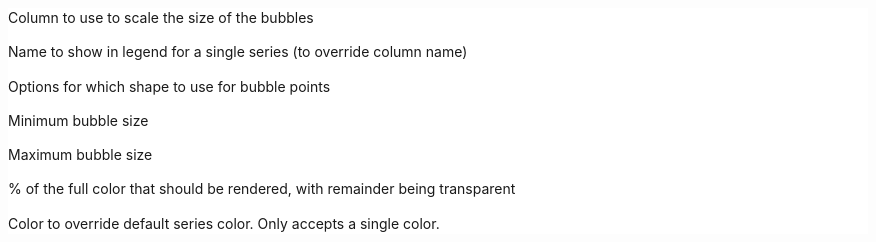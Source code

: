 Column to use to scale the size of the bubbles

</PropListing>
<PropListing
    name="name"
    options="string"
>

Name to show in legend for a single series (to override column name)

</PropListing>
<PropListing
    name="shape"
    options={['circle', 'emptyCircle', 'rect', 'triangle', 'diamond']}
    defaultValue="circle"
>

Options for which shape to use for bubble points

</PropListing>
<PropListing
    name="minSize"
    options="number"
    defaultValue="200"
>

Minimum bubble size

</PropListing>
<PropListing
    name="maxSize"
    options="number"
    defaultValue="400"
>

Maximum bubble size

</PropListing>
<PropListing
    name="opacity"
    options="number (0 to 1)"
    defaultValue="0.7"
>

% of the full color that should be rendered, with remainder being transparent

</PropListing>
<PropListing
    name="fillColor"
    options="CSS name | hexademical | RGB | HSL"
>

Color to override default series color. Only accepts a single color.

</PropListing>
<PropListing
    name="outlineWidth"
    options="number"
    defaultValue="0"
>
